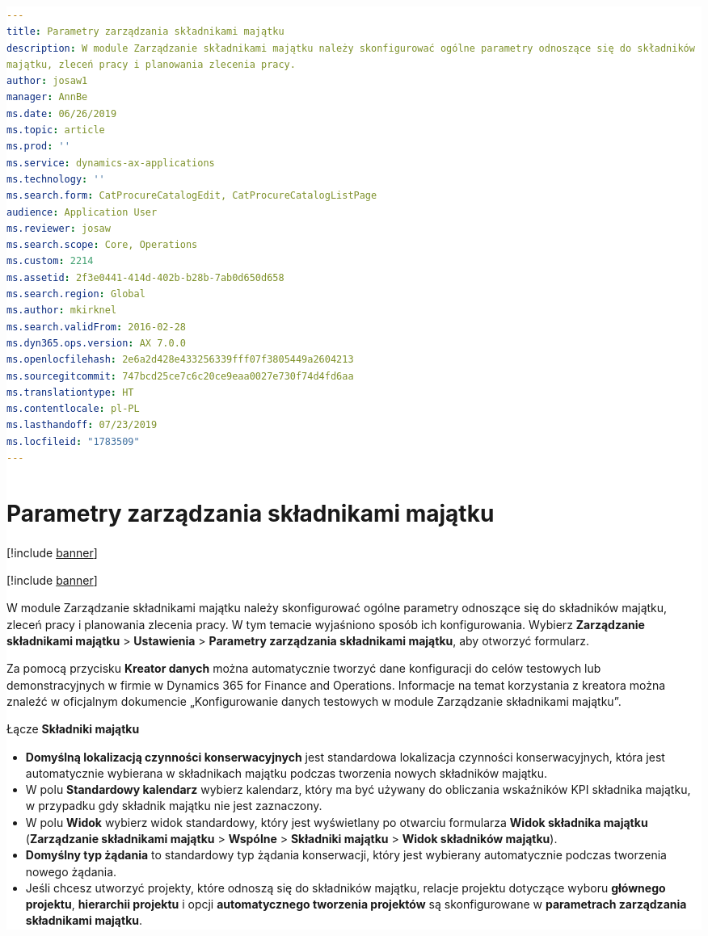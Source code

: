 ```yaml
---
title: Parametry zarządzania składnikami majątku
description: W module Zarządzanie składnikami majątku należy skonfigurować ogólne parametry odnoszące się do składników majątku, zleceń pracy i planowania zlecenia pracy.
author: josaw1
manager: AnnBe
ms.date: 06/26/2019
ms.topic: article
ms.prod: ''
ms.service: dynamics-ax-applications
ms.technology: ''
ms.search.form: CatProcureCatalogEdit, CatProcureCatalogListPage
audience: Application User
ms.reviewer: josaw
ms.search.scope: Core, Operations
ms.custom: 2214
ms.assetid: 2f3e0441-414d-402b-b28b-7ab0d650d658
ms.search.region: Global
ms.author: mkirknel
ms.search.validFrom: 2016-02-28
ms.dyn365.ops.version: AX 7.0.0
ms.openlocfilehash: 2e6a2d428e433256339fff07f3805449a2604213
ms.sourcegitcommit: 747bcd25ce7c6c20ce9eaa0027e730f74d4fd6aa
ms.translationtype: HT
ms.contentlocale: pl-PL
ms.lasthandoff: 07/23/2019
ms.locfileid: "1783509"
---
```

# <a name="asset-management-parameters"></a>Parametry zarządzania składnikami majątku

[!include [banner](../../includes/banner.md)]

[!include [banner](../../includes/preview-banner.md)]

W module Zarządzanie składnikami majątku należy skonfigurować ogólne parametry odnoszące się do składników majątku, zleceń pracy i planowania zlecenia pracy. W tym temacie wyjaśniono sposób ich konfigurowania. Wybierz **Zarządzanie składnikami majątku** > **Ustawienia** > **Parametry zarządzania składnikami majątku**, aby otworzyć formularz.

Za pomocą przycisku **Kreator danych** można automatycznie tworzyć dane konfiguracji do celów testowych lub demonstracyjnych w firmie w Dynamics 365 for Finance and Operations. Informacje na temat korzystania z kreatora można znaleźć w oficjalnym dokumencie „Konfigurowanie danych testowych w module Zarządzanie składnikami majątku”.

Łącze **Składniki majątku**

- **Domyślną lokalizacją czynności konserwacyjnych** jest standardowa lokalizacja czynności konserwacyjnych, która jest automatycznie wybierana w składnikach majątku podczas tworzenia nowych składników majątku.  
- W polu **Standardowy kalendarz** wybierz kalendarz, który ma być używany do obliczania wskaźników KPI składnika majątku, w przypadku gdy składnik majątku nie jest zaznaczony.  
- W polu **Widok** wybierz widok standardowy, który jest wyświetlany po otwarciu formularza **Widok składnika majątku** (**Zarządzanie składnikami majątku** > **Wspólne** > **Składniki majątku** > **Widok składników majątku**).
- **Domyślny typ żądania** to standardowy typ żądania konserwacji, który jest wybierany automatycznie podczas tworzenia nowego żądania.  
- Jeśli chcesz utworzyć projekty, które odnoszą się do składników majątku, relacje projektu dotyczące wyboru **głównego projektu**, **hierarchii projektu** i opcji **automatycznego tworzenia projektów** są skonfigurowane w **parametrach zarządzania składnikami majątku**.  